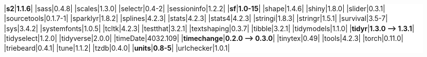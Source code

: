 |**s2**|**1.1.6**|
|sass|0.4.8|
|scales|1.3.0|
|selectr|0.4-2|
|sessioninfo|1.2.2|
|**sf**|**1.0-15**|
|shape|1.4.6|
|shiny|1.8.0|
|slider|0.3.1|
|sourcetools|0.1.7-1|
|sparklyr|1.8.2|
|splines|4.2.3|
|stats|4.2.3|
|stats4|4.2.3|
|stringi|1.8.3|
|stringr|1.5.1|
|survival|3.5-7|
|sys|3.4.2|
|systemfonts|1.0.5|
|tcltk|4.2.3|
|testthat|3.2.1|
|textshaping|0.3.7|
|tibble|3.2.1|
|tidymodels|1.1.0|
|**tidyr**|**1.3.0 --> 1.3.1**|
|tidyselect|1.2.0|
|tidyverse|2.0.0|
|timeDate|4032.109|
|**timechange**|**0.2.0 --> 0.3.0**|
|tinytex|0.49|
|tools|4.2.3|
|torch|0.11.0|
|triebeard|0.4.1|
|tune|1.1.2|
|tzdb|0.4.0|
|**units**|**0.8-5**|
|urlchecker|1.0.1|